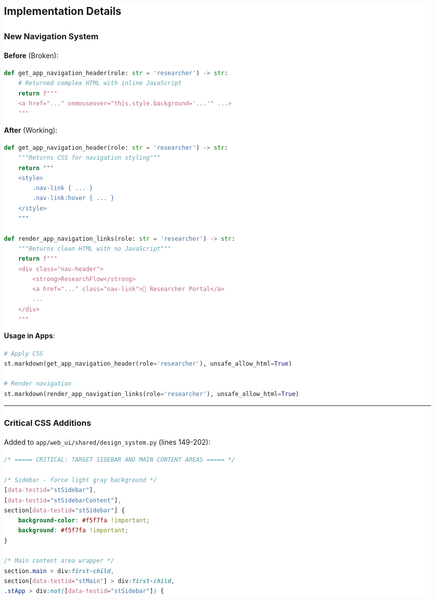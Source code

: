 
## Implementation Details

### New Navigation System

**Before** (Broken):
```python
def get_app_navigation_header(role: str = 'researcher') -> str:
    # Returned complex HTML with inline JavaScript
    return f"""
    <a href="..." onmouseover="this.style.background='...'" ...>
    """
```

**After** (Working):
```python
def get_app_navigation_header(role: str = 'researcher') -> str:
    """Returns CSS for navigation styling"""
    return """
    <style>
        .nav-link { ... }
        .nav-link:hover { ... }
    </style>
    """

def render_app_navigation_links(role: str = 'researcher') -> str:
    """Returns clean HTML with no JavaScript"""
    return f"""
    <div class="nav-header">
        <strong>ResearchFlow</strong>
        <a href="..." class="nav-link">🔬 Researcher Portal</a>
        ...
    </div>
    """
```

**Usage in Apps**:
```python
# Apply CSS
st.markdown(get_app_navigation_header(role='researcher'), unsafe_allow_html=True)

# Render navigation
st.markdown(render_app_navigation_links(role='researcher'), unsafe_allow_html=True)
```

---

### Critical CSS Additions

Added to `app/web_ui/shared/design_system.py` (lines 149-202):

```css
/* ===== CRITICAL: TARGET SIDEBAR AND MAIN CONTENT AREAS ===== */

/* Sidebar - force light gray background */
[data-testid="stSidebar"],
[data-testid="stSidebarContent"],
section[data-testid="stSidebar"] {
    background-color: #f5f7fa !important;
    background: #f5f7fa !important;
}

/* Main content area wrapper */
section.main > div:first-child,
section[data-testid="stMain"] > div:first-child,
.stApp > div:not([data-testid="stSidebar"]) {
```